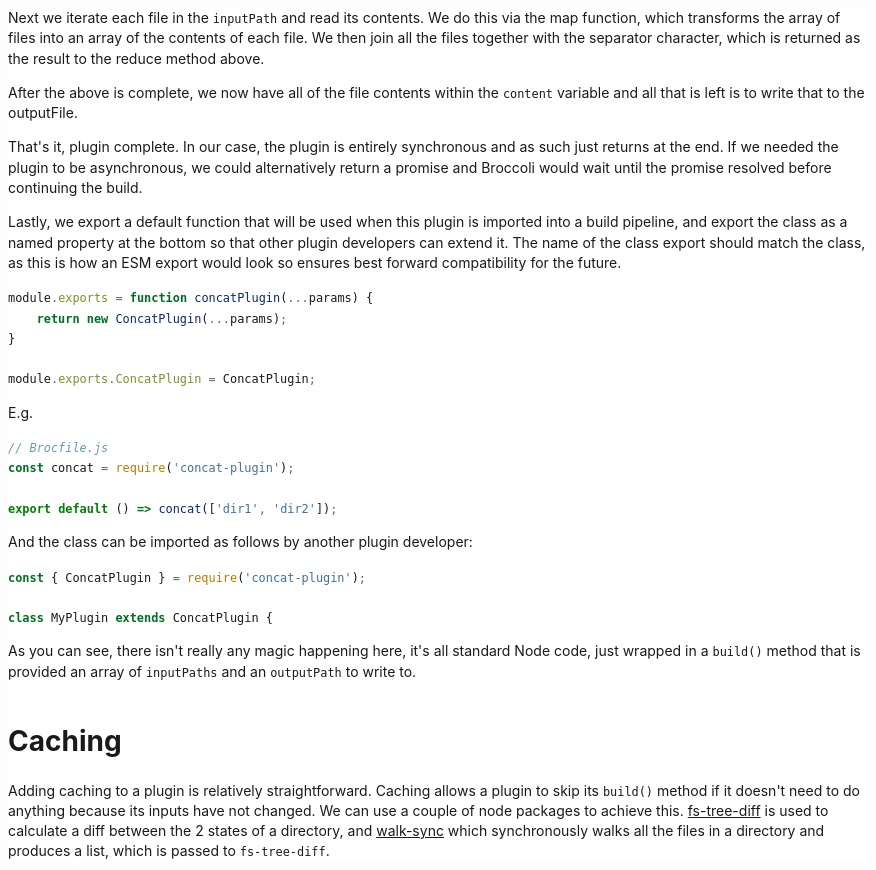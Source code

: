 Next we iterate each file in the `inputPath` and read its contents. We do this via the map function, which
transforms the array of files into an array of the contents of each file. We then join all the files together
with the separator character, which is returned as the result to the reduce method above.

After the above is complete, we now have all of the file contents within the `content` variable and all that is
left is to write that to the outputFile.

That's it, plugin complete. In our case, the plugin is entirely synchronous and as such just returns at the end.
If we needed the plugin to be asynchronous, we could alternatively return a promise and Broccoli would wait until
the promise resolved before continuing the build.

Lastly, we export a default function that will be used when this plugin is imported into a build pipeline,
and export the class as a named property at the bottom so that other plugin developers can extend it. The name of
the class export should match the class, as this is how an ESM export would look so ensures best forward 
compatibility for the future.

```js
module.exports = function concatPlugin(...params) {
    return new ConcatPlugin(...params);
}

module.exports.ConcatPlugin = ConcatPlugin;
```

E.g.

```js
// Brocfile.js
const concat = require('concat-plugin');

export default () => concat(['dir1', 'dir2']);
```

And the class can be imported as follows by another plugin developer:
```js
const { ConcatPlugin } = require('concat-plugin');

class MyPlugin extends ConcatPlugin {
```

As you can see, there isn't really any magic happening here, it's all standard Node code, just wrapped in a
`build()` method that is provided an array of `inputPaths` and an `outputPath` to write to.

# Caching

Adding caching to a plugin is relatively straightforward. Caching allows a plugin to skip its `build()` method
if it doesn't need to do anything because its inputs have not changed. We can use a couple of node packages to
achieve this. [fs-tree-diff](https://www.npmjs.com/package/fs-tree-diff) is used to calculate a diff between the
2 states of a directory, and [walk-sync](https://www.npmjs.com/package/walk-sync) which synchronously walks all
the files in a directory and produces a list, which is passed to `fs-tree-diff`.
